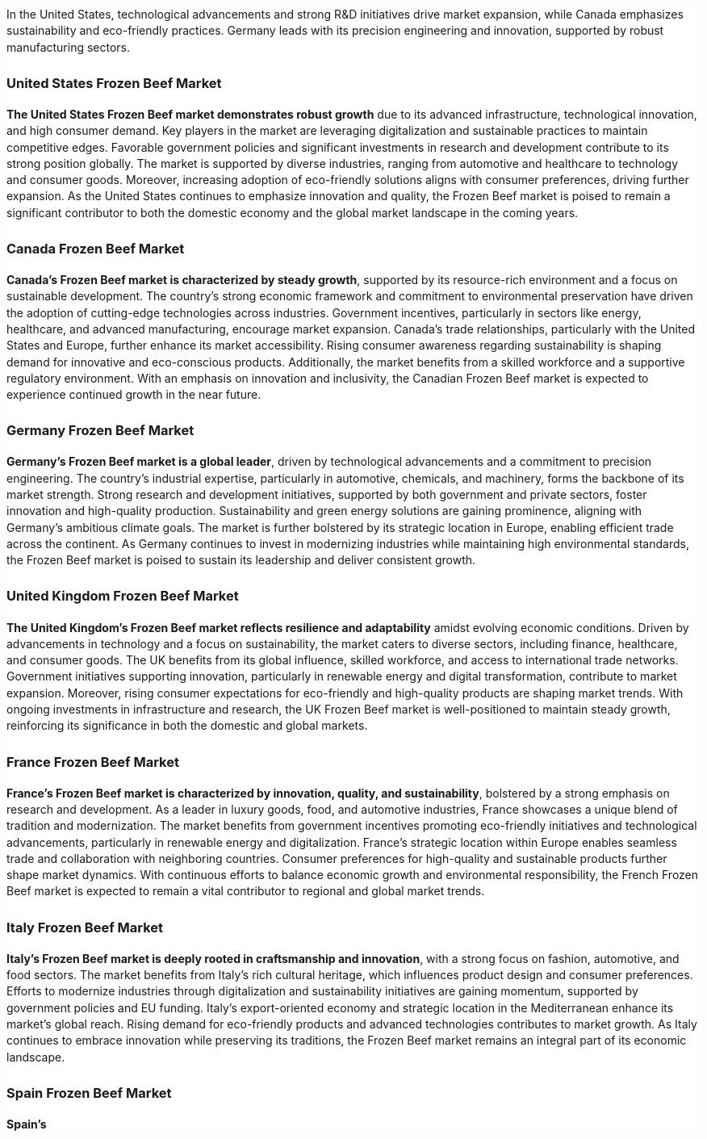In the United States, technological advancements and strong R&amp;D initiatives drive market expansion, while Canada emphasizes sustainability and eco-friendly practices. Germany leads with its precision engineering and innovation, supported by robust manufacturing sectors.</span></em></p></blockquote><h3><strong>United States Frozen Beef Market</strong></h3><p><strong>The United States Frozen Beef market demonstrates robust growth</strong> due to its advanced infrastructure, technological innovation, and high consumer demand. Key players in the market are leveraging digitalization and sustainable practices to maintain competitive edges. Favorable government policies and significant investments in research and development contribute to its strong position globally. The market is supported by diverse industries, ranging from automotive and healthcare to technology and consumer goods. Moreover, increasing adoption of eco-friendly solutions aligns with consumer preferences, driving further expansion. As the United States continues to emphasize innovation and quality, the Frozen Beef market is poised to remain a significant contributor to both the domestic economy and the global market landscape in the coming years.</p><h3><strong>Canada Frozen Beef Market</strong></h3><p><strong>Canada&rsquo;s Frozen Beef market is characterized by steady growth</strong>, supported by its resource-rich environment and a focus on sustainable development. The country&rsquo;s strong economic framework and commitment to environmental preservation have driven the adoption of cutting-edge technologies across industries. Government incentives, particularly in sectors like energy, healthcare, and advanced manufacturing, encourage market expansion. Canada&rsquo;s trade relationships, particularly with the United States and Europe, further enhance its market accessibility. Rising consumer awareness regarding sustainability is shaping demand for innovative and eco-conscious products. Additionally, the market benefits from a skilled workforce and a supportive regulatory environment. With an emphasis on innovation and inclusivity, the Canadian Frozen Beef market is expected to experience continued growth in the near future.</p><h3><strong>Germany Frozen Beef Market</strong></h3><p><strong>Germany&rsquo;s Frozen Beef market is a global leader</strong>, driven by technological advancements and a commitment to precision engineering. The country&rsquo;s industrial expertise, particularly in automotive, chemicals, and machinery, forms the backbone of its market strength. Strong research and development initiatives, supported by both government and private sectors, foster innovation and high-quality production. Sustainability and green energy solutions are gaining prominence, aligning with Germany&rsquo;s ambitious climate goals. The market is further bolstered by its strategic location in Europe, enabling efficient trade across the continent. As Germany continues to invest in modernizing industries while maintaining high environmental standards, the Frozen Beef market is poised to sustain its leadership and deliver consistent growth.</p><h3><strong>United Kingdom Frozen Beef Market</strong></h3><p><strong>The United Kingdom&rsquo;s Frozen Beef market reflects resilience and adaptability</strong> amidst evolving economic conditions. Driven by advancements in technology and a focus on sustainability, the market caters to diverse sectors, including finance, healthcare, and consumer goods. The UK benefits from its global influence, skilled workforce, and access to international trade networks. Government initiatives supporting innovation, particularly in renewable energy and digital transformation, contribute to market expansion. Moreover, rising consumer expectations for eco-friendly and high-quality products are shaping market trends. With ongoing investments in infrastructure and research, the UK Frozen Beef market is well-positioned to maintain steady growth, reinforcing its significance in both the domestic and global markets.</p><h3><strong>France Frozen Beef Market</strong></h3><p><strong>France&rsquo;s Frozen Beef market is characterized by innovation, quality, and sustainability</strong>, bolstered by a strong emphasis on research and development. As a leader in luxury goods, food, and automotive industries, France showcases a unique blend of tradition and modernization. The market benefits from government incentives promoting eco-friendly initiatives and technological advancements, particularly in renewable energy and digitalization. France&rsquo;s strategic location within Europe enables seamless trade and collaboration with neighboring countries. Consumer preferences for high-quality and sustainable products further shape market dynamics. With continuous efforts to balance economic growth and environmental responsibility, the French Frozen Beef market is expected to remain a vital contributor to regional and global market trends.</p><h3><strong>Italy Frozen Beef Market</strong></h3><p><strong>Italy&rsquo;s Frozen Beef market is deeply rooted in craftsmanship and innovation</strong>, with a strong focus on fashion, automotive, and food sectors. The market benefits from Italy&rsquo;s rich cultural heritage, which influences product design and consumer preferences. Efforts to modernize industries through digitalization and sustainability initiatives are gaining momentum, supported by government policies and EU funding. Italy&rsquo;s export-oriented economy and strategic location in the Mediterranean enhance its market&rsquo;s global reach. Rising demand for eco-friendly products and advanced technologies contributes to market growth. As Italy continues to embrace innovation while preserving its traditions, the Frozen Beef market remains an integral part of its economic landscape.</p><h3><strong>Spain Frozen Beef Market</strong></h3><p><strong>Spain&rsquo;s